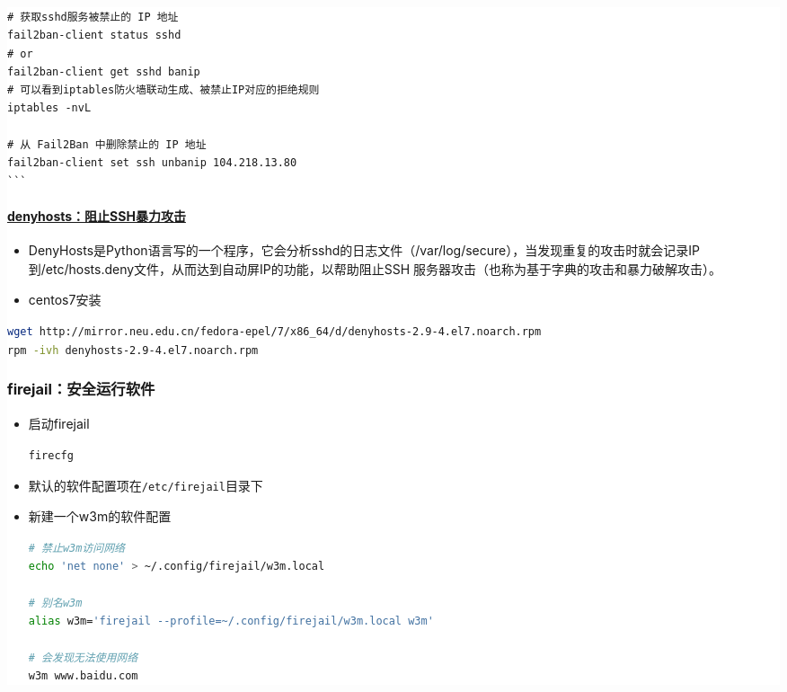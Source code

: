     # 获取sshd服务被禁止的 IP 地址
    fail2ban-client status sshd
    # or
    fail2ban-client get sshd banip
    # 可以看到iptables防火墙联动生成、被禁止IP对应的拒绝规则
    iptables -nvL

    # 从 Fail2Ban 中删除禁止的 IP 地址
    fail2ban-client set ssh unbanip 104.218.13.80
    ```

#### [denyhosts：阻止SSH暴力攻击](https://github.com/denyhosts/denyhosts)

- DenyHosts是Python语言写的一个程序，它会分析sshd的日志文件（/var/log/secure），当发现重复的攻击时就会记录IP到/etc/hosts.deny文件，从而达到自动屏IP的功能，以帮助阻止SSH 服务器攻击（也称为基于字典的攻击和暴力破解攻击）。

- centos7安装
```sh
wget http://mirror.neu.edu.cn/fedora-epel/7/x86_64/d/denyhosts-2.9-4.el7.noarch.rpm
rpm -ivh denyhosts-2.9-4.el7.noarch.rpm
```

### firejail：安全运行软件

- 启动firejail
    ```sh
    firecfg
    ```

- 默认的软件配置项在`/etc/firejail`目录下

- 新建一个w3m的软件配置
    ```sh
    # 禁止w3m访问网络
    echo 'net none' > ~/.config/firejail/w3m.local

    # 别名w3m
    alias w3m='firejail --profile=~/.config/firejail/w3m.local w3m'

    # 会发现无法使用网络
    w3m www.baidu.com
    ```

